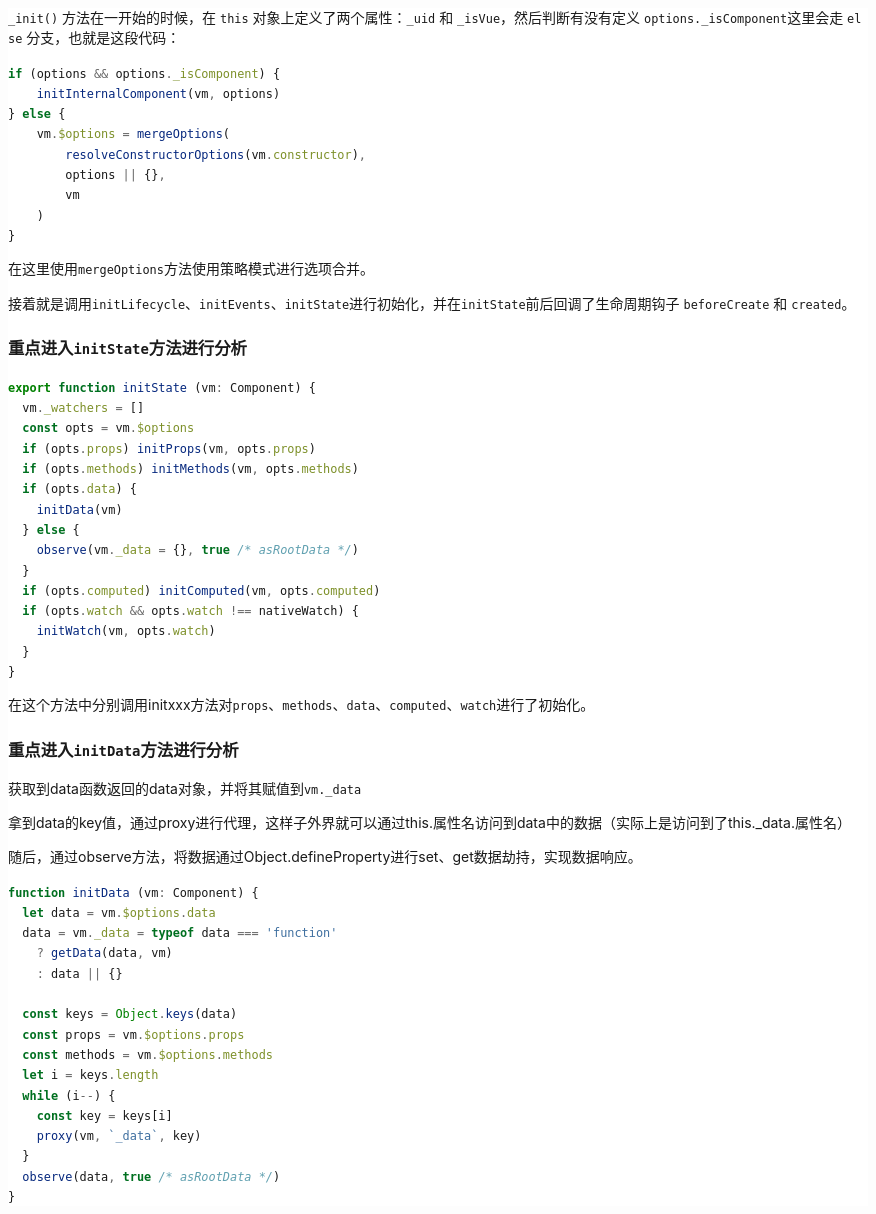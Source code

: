 `_init()` 方法在一开始的时候，在 `this` 对象上定义了两个属性：`_uid` 和 `_isVue`，然后判断有没有定义 `options._isComponent`这里会走 `else` 分支，也就是这段代码：

```js
if (options && options._isComponent) {
    initInternalComponent(vm, options)
} else {
    vm.$options = mergeOptions(
        resolveConstructorOptions(vm.constructor),
        options || {},
        vm
    )
}
```

在这里使用`mergeOptions`方法使用策略模式进行选项合并。

接着就是调用`initLifecycle`、`initEvents`、`initState`进行初始化，并在`initState`前后回调了生命周期钩子 `beforeCreate` 和 `created`。

### 重点进入`initState`方法进行分析

```js
export function initState (vm: Component) {
  vm._watchers = []
  const opts = vm.$options
  if (opts.props) initProps(vm, opts.props)
  if (opts.methods) initMethods(vm, opts.methods)
  if (opts.data) {
    initData(vm)
  } else {
    observe(vm._data = {}, true /* asRootData */)
  }
  if (opts.computed) initComputed(vm, opts.computed)
  if (opts.watch && opts.watch !== nativeWatch) {
    initWatch(vm, opts.watch)
  }
}
```

在这个方法中分别调用initxxx方法对`props`、`methods`、`data`、`computed`、`watch`进行了初始化。

### 重点进入`initData`方法进行分析

获取到data函数返回的data对象，并将其赋值到`vm._data`

拿到data的key值，通过proxy进行代理，这样子外界就可以通过this.属性名访问到data中的数据（实际上是访问到了this._data.属性名）

随后，通过observe方法，将数据通过Object.defineProperty进行set、get数据劫持，实现数据响应。

```js
function initData (vm: Component) {
  let data = vm.$options.data
  data = vm._data = typeof data === 'function'
    ? getData(data, vm)
    : data || {}

  const keys = Object.keys(data)
  const props = vm.$options.props
  const methods = vm.$options.methods
  let i = keys.length
  while (i--) {
    const key = keys[i]
    proxy(vm, `_data`, key)
  }
  observe(data, true /* asRootData */)
}
```
